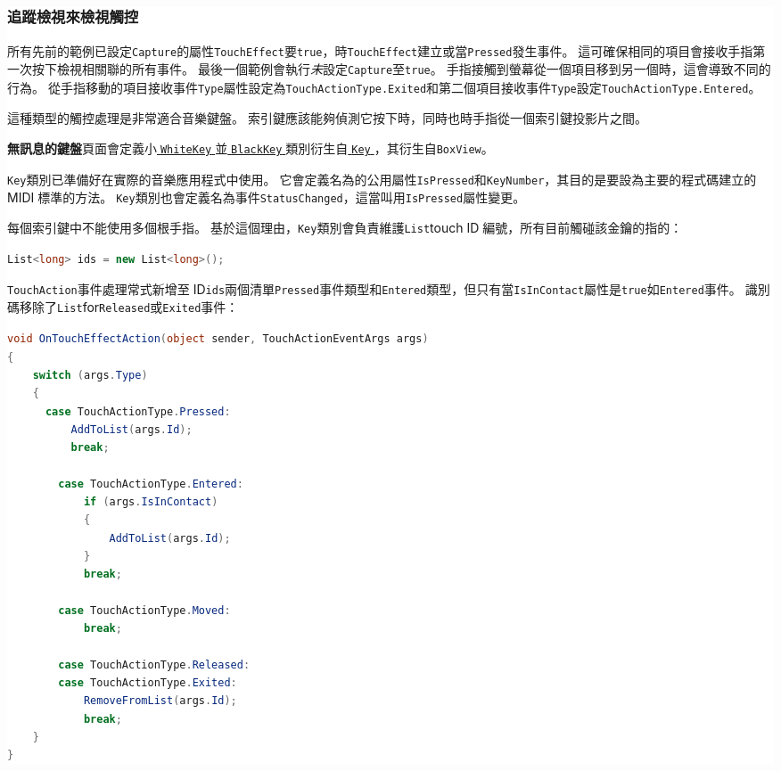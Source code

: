 ### <a name="tracking-view-to-view-touch"></a>追蹤檢視來檢視觸控

所有先前的範例已設定`Capture`的屬性`TouchEffect`要`true`，時`TouchEffect`建立或當`Pressed`發生事件。 這可確保相同的項目會接收手指第一次按下檢視相關聯的所有事件。 最後一個範例會執行*未*設定`Capture`至`true`。 手指接觸到螢幕從一個項目移到另一個時，這會導致不同的行為。 從手指移動的項目接收事件`Type`屬性設定為`TouchActionType.Exited`和第二個項目接收事件`Type`設定`TouchActionType.Entered`。

這種類型的觸控處理是非常適合音樂鍵盤。 索引鍵應該能夠偵測它按下時，同時也時手指從一個索引鍵投影片之間。

**無訊息的鍵盤**頁面會定義小[ `WhiteKey` ](https://github.com/xamarin/xamarin-forms-samples/blob/master/Effects/TouchTrackingEffectDemos/TouchTrackingEffectDemos/TouchTrackingEffectDemos/WhiteKey.cs)並[ `BlackKey` ](https://github.com/xamarin/xamarin-forms-samples/blob/master/Effects/TouchTrackingEffectDemos/TouchTrackingEffectDemos/TouchTrackingEffectDemos/BlackKey.cs)類別衍生自[ `Key` ](https://github.com/xamarin/xamarin-forms-samples/blob/master/Effects/TouchTrackingEffectDemos/TouchTrackingEffectDemos/TouchTrackingEffectDemos/Key.cs)，其衍生自`BoxView`。

`Key`類別已準備好在實際的音樂應用程式中使用。 它會定義名為的公用屬性`IsPressed`和`KeyNumber`，其目的是要設為主要的程式碼建立的 MIDI 標準的方法。 `Key`類別也會定義名為事件`StatusChanged`，這當叫用`IsPressed`屬性變更。

每個索引鍵中不能使用多個根手指。 基於這個理由，`Key`類別會負責維護`List`touch ID 編號，所有目前觸碰該金鑰的指的：

```csharp
List<long> ids = new List<long>();
```

`TouchAction`事件處理常式新增至 ID`ids`兩個清單`Pressed`事件類型和`Entered`類型，但只有當`IsInContact`屬性是`true`如`Entered`事件。 識別碼移除了`List`for`Released`或`Exited`事件：

```csharp
void OnTouchEffectAction(object sender, TouchActionEventArgs args)
{
    switch (args.Type)
    {
      case TouchActionType.Pressed:
          AddToList(args.Id);
          break;

        case TouchActionType.Entered:
            if (args.IsInContact)
            {
                AddToList(args.Id);
            }
            break;

        case TouchActionType.Moved:
            break;

        case TouchActionType.Released:
        case TouchActionType.Exited:
            RemoveFromList(args.Id);
            break;
    }
}

```
